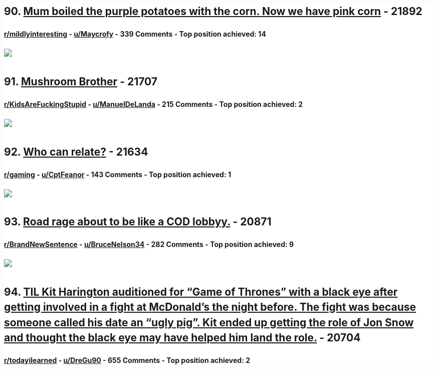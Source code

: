 ## 90. [Mum boiled the purple potatoes with the corn. Now we have pink corn](http://reddit.com/r/mildlyinteresting/comments/sxcvrq/mum_boiled_the_purple_potatoes_with_the_corn_now/) - 21892
#### [r/mildlyinteresting](http://reddit.com/r/mildlyinteresting) - [u/Maycrofy](http://reddit.com/u/Maycrofy) - 339 Comments - Top position achieved: 14

<a href="https://i.redd.it/8axkrh6ya2j81.jpg"><img src="https://b.thumbs.redditmedia.com/FjY-ziYVjGSGXf4hdHLJoU3OTa8xKKO8HDXK3BkrT6U.jpg"></img></a>

## 91. [Mushroom Brother](http://reddit.com/r/KidsAreFuckingStupid/comments/sxbt7y/mushroom_brother/) - 21707
#### [r/KidsAreFuckingStupid](http://reddit.com/r/KidsAreFuckingStupid) - [u/ManuelDeLanda](http://reddit.com/u/ManuelDeLanda) - 215 Comments - Top position achieved: 2

<a href="https://i.redd.it/m0xuqfubj7h81.jpg"><img src="https://b.thumbs.redditmedia.com/JhTkMqYSneKdQOSOj3FdYvpT-pmLja25phXNfKA7QXM.jpg"></img></a>

## 92. [Who can relate?](http://reddit.com/r/gaming/comments/sx9r9z/who_can_relate/) - 21634
#### [r/gaming](http://reddit.com/r/gaming) - [u/CptFeanor](http://reddit.com/u/CptFeanor) - 143 Comments - Top position achieved: 1

<a href="https://i.redd.it/qgv89mrdm1j81.gif"><img src="https://b.thumbs.redditmedia.com/VCR0frg_RBQbgdbPP59zxXKpoo8Y4CVvwaXyqdx6fzk.jpg"></img></a>

## 93. [Road rage about to be like a COD lobbyy.](http://reddit.com/r/BrandNewSentence/comments/sx1s06/road_rage_about_to_be_like_a_cod_lobbyy/) - 20871
#### [r/BrandNewSentence](http://reddit.com/r/BrandNewSentence) - [u/BruceNelson34](http://reddit.com/u/BruceNelson34) - 282 Comments - Top position achieved: 9

<a href="https://i.redd.it/g5lqk7p4szi81.jpg"><img src="https://b.thumbs.redditmedia.com/9QT_qbkfSlfF-BLcpIU9u4kR8dDHaPECOb8_zRWzq3c.jpg"></img></a>

## 94. [TIL Kit Harington auditioned for “Game of Thrones” with a black eye after getting involved in a fight at McDonald’s the night before. The fight was because someone called his date an “ugly pig”. Kit ended up getting the role of Jon Snow and thought the black eye may have helped him land the role.](http://reddit.com/r/todayilearned/comments/swygef/til_kit_harington_auditioned_for_game_of_thrones/) - 20704
#### [r/todayilearned](http://reddit.com/r/todayilearned) - [u/DreGu90](http://reddit.com/u/DreGu90) - 655 Comments - Top position achieved: 2

